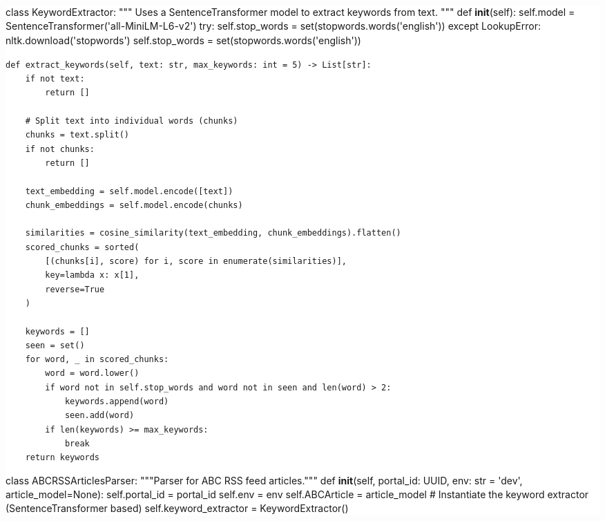 
class KeywordExtractor:
    """
    Uses a SentenceTransformer model to extract keywords from text.
    """
    def __init__(self):
        self.model = SentenceTransformer('all-MiniLM-L6-v2')
        try:
            self.stop_words = set(stopwords.words('english'))
        except LookupError:
            nltk.download('stopwords')
            self.stop_words = set(stopwords.words('english'))
            
    def extract_keywords(self, text: str, max_keywords: int = 5) -> List[str]:
        if not text:
            return []
        
        # Split text into individual words (chunks)
        chunks = text.split()
        if not chunks:
            return []
            
        text_embedding = self.model.encode([text])
        chunk_embeddings = self.model.encode(chunks)
        
        similarities = cosine_similarity(text_embedding, chunk_embeddings).flatten()
        scored_chunks = sorted(
            [(chunks[i], score) for i, score in enumerate(similarities)],
            key=lambda x: x[1],
            reverse=True
        )
        
        keywords = []
        seen = set()
        for word, _ in scored_chunks:
            word = word.lower()
            if word not in self.stop_words and word not in seen and len(word) > 2:
                keywords.append(word)
                seen.add(word)
            if len(keywords) >= max_keywords:
                break
        return keywords


class ABCRSSArticlesParser:
    """Parser for ABC RSS feed articles."""
    def __init__(self, portal_id: UUID, env: str = 'dev', article_model=None):
        self.portal_id = portal_id
        self.env = env
        self.ABCArticle = article_model
        # Instantiate the keyword extractor (SentenceTransformer based)
        self.keyword_extractor = KeywordExtractor()
